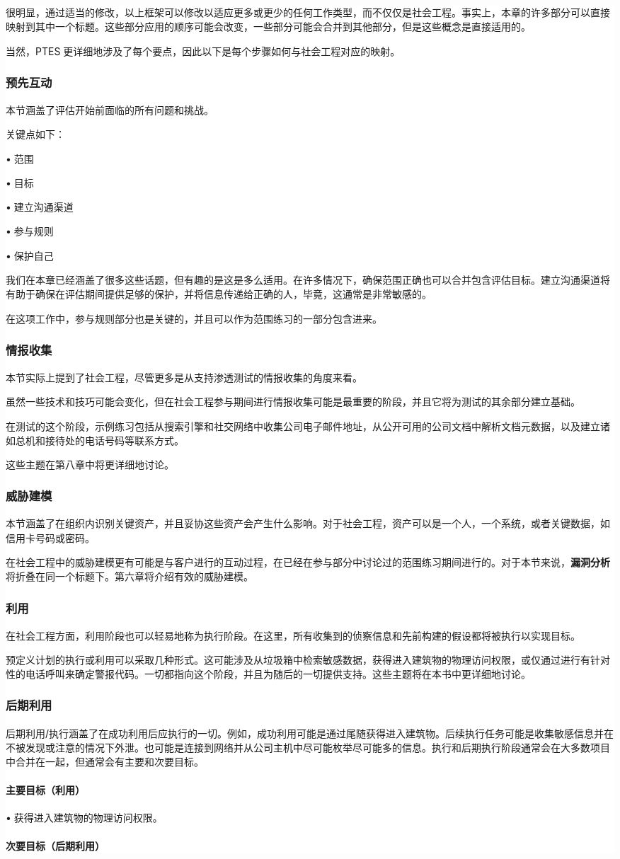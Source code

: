 很明显，通过适当的修改，以上框架可以修改以适应更多或更少的任何工作类型，而不仅仅是社会工程。事实上，本章的许多部分可以直接映射到其中一个标题。这些部分应用的顺序可能会改变，一些部分可能会合并到其他部分，但是这些概念是直接适用的。

当然，PTES 更详细地涉及了每个要点，因此以下是每个步骤如何与社会工程对应的映射。

### 预先互动

本节涵盖了评估开始前面临的所有问题和挑战。

关键点如下：

• 范围

• 目标

• 建立沟通渠道

• 参与规则

• 保护自己

我们在本章已经涵盖了很多这些话题，但有趣的是这是多么适用。在许多情况下，确保范围正确也可以合并包含评估目标。建立沟通渠道将有助于确保在评估期间提供足够的保护，并将信息传递给正确的人，毕竟，这通常是非常敏感的。

在这项工作中，参与规则部分也是关键的，并且可以作为范围练习的一部分包含进来。

### 情报收集

本节实际上提到了社会工程，尽管更多是从支持渗透测试的情报收集的角度来看。

虽然一些技术和技巧可能会变化，但在社会工程参与期间进行情报收集可能是最重要的阶段，并且它将为测试的其余部分建立基础。

在测试的这个阶段，示例练习包括从搜索引擎和社交网络中收集公司电子邮件地址，从公开可用的公司文档中解析文档元数据，以及建立诸如总机和接待处的电话号码等联系方式。

这些主题在第八章中将更详细地讨论。

### 威胁建模

本节涵盖了在组织内识别关键资产，并且妥协这些资产会产生什么影响。对于社会工程，资产可以是一个人，一个系统，或者关键数据，如信用卡号码或密码。

在社会工程中的威胁建模更有可能是与客户进行的互动过程，在已经在参与部分中讨论过的范围练习期间进行的。对于本节来说，**漏洞分析**将折叠在同一个标题下。第六章将介绍有效的威胁建模。

### 利用

在社会工程方面，利用阶段也可以轻易地称为执行阶段。在这里，所有收集到的侦察信息和先前构建的假设都将被执行以实现目标。

预定义计划的执行或利用可以采取几种形式。这可能涉及从垃圾箱中检索敏感数据，获得进入建筑物的物理访问权限，或仅通过进行有针对性的电话呼叫来确定警报代码。一切都指向这个阶段，并且为随后的一切提供支持。这些主题将在本书中更详细地讨论。

### 后期利用

后期利用/执行涵盖了在成功利用后应执行的一切。例如，成功利用可能是通过尾随获得进入建筑物。后续执行任务可能是收集敏感信息并在不被发现或注意的情况下外泄。也可能是连接到网络并从公司主机中尽可能枚举尽可能多的信息。执行和后期执行阶段通常会在大多数项目中合并在一起，但通常会有主要和次要目标。

#### 主要目标（利用）

• 获得进入建筑物的物理访问权限。

#### 次要目标（后期利用）
